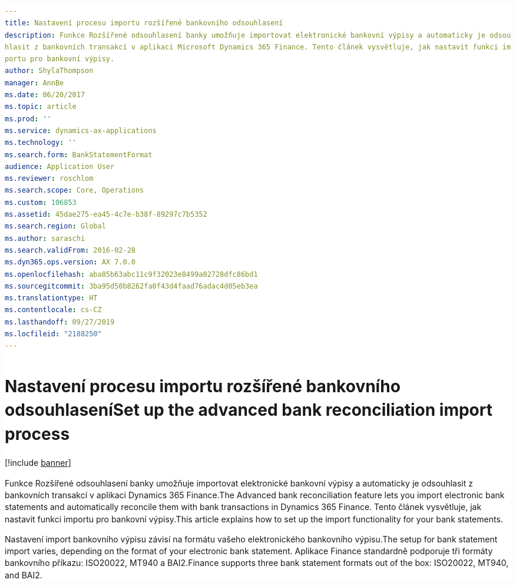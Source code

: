 ```yaml
---
title: Nastavení procesu importu rozšířené bankovního odsouhlasení
description: Funkce Rozšířené odsouhlasení banky umožňuje importovat elektronické bankovní výpisy a automaticky je odsouhlasit z bankovních transakcí v aplikaci Microsoft Dynamics 365 Finance. Tento článek vysvětluje, jak nastavit funkci importu pro bankovní výpisy.
author: ShylaThompson
manager: AnnBe
ms.date: 06/20/2017
ms.topic: article
ms.prod: ''
ms.service: dynamics-ax-applications
ms.technology: ''
ms.search.form: BankStatementFormat
audience: Application User
ms.reviewer: roschlom
ms.search.scope: Core, Operations
ms.custom: 106853
ms.assetid: 45dae275-ea45-4c7e-b38f-89297c7b5352
ms.search.region: Global
ms.author: saraschi
ms.search.validFrom: 2016-02-28
ms.dyn365.ops.version: AX 7.0.0
ms.openlocfilehash: aba85b63abc11c9f32023e8499a02728dfc86bd1
ms.sourcegitcommit: 3ba95d50b8262fa0f43d4faad76adac4d05eb3ea
ms.translationtype: HT
ms.contentlocale: cs-CZ
ms.lasthandoff: 09/27/2019
ms.locfileid: "2188250"
---
```

# <a name="set-up-the-advanced-bank-reconciliation-import-process"></a><span data-ttu-id="e041e-104">Nastavení procesu importu rozšířené bankovního odsouhlasení</span><span class="sxs-lookup"><span data-stu-id="e041e-104">Set up the advanced bank reconciliation import process</span></span>

[!include [banner](../includes/banner.md)]

<span data-ttu-id="e041e-105">Funkce Rozšířené odsouhlasení banky umožňuje importovat elektronické bankovní výpisy a automaticky je odsouhlasit z bankovních transakcí v aplikaci Dynamics 365 Finance.</span><span class="sxs-lookup"><span data-stu-id="e041e-105">The Advanced bank reconciliation feature lets you import electronic bank statements and automatically reconcile them with bank transactions in Dynamics 365 Finance.</span></span> <span data-ttu-id="e041e-106">Tento článek vysvětluje, jak nastavit funkci importu pro bankovní výpisy.</span><span class="sxs-lookup"><span data-stu-id="e041e-106">This article explains how to set up the import functionality for your bank statements.</span></span> 

<span data-ttu-id="e041e-107">Nastavení import bankovního výpisu závisí na formátu vašeho elektronického bankovního výpisu.</span><span class="sxs-lookup"><span data-stu-id="e041e-107">The setup for bank statement import varies, depending on the format of your electronic bank statement.</span></span> <span data-ttu-id="e041e-108">Aplikace Finance standardně podporuje tři formáty bankovního příkazu: ISO20022, MT940 a BAI2.</span><span class="sxs-lookup"><span data-stu-id="e041e-108">Finance supports three bank statement formats out of the box: ISO20022, MT940, and BAI2.</span></span>
